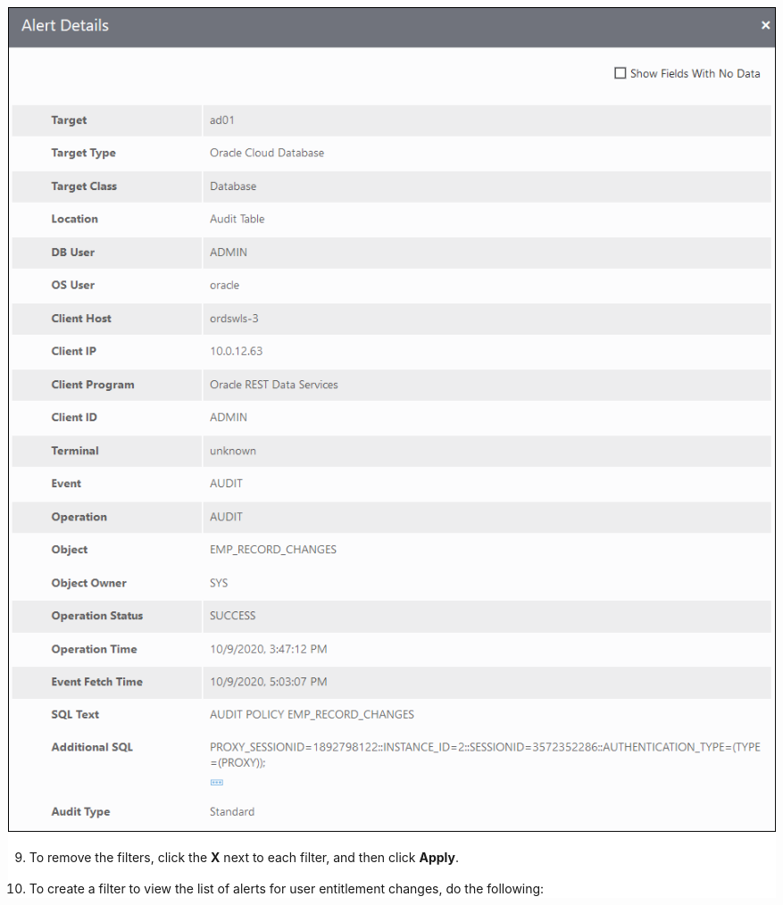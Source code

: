    ![Alert Details dialog box](images/alert-details-dialog-box.png)


9. To remove the filters, click the **X** next to each filter, and then click **Apply**.

10. To create a filter to view the list of alerts for user entitlement changes, do the following:
